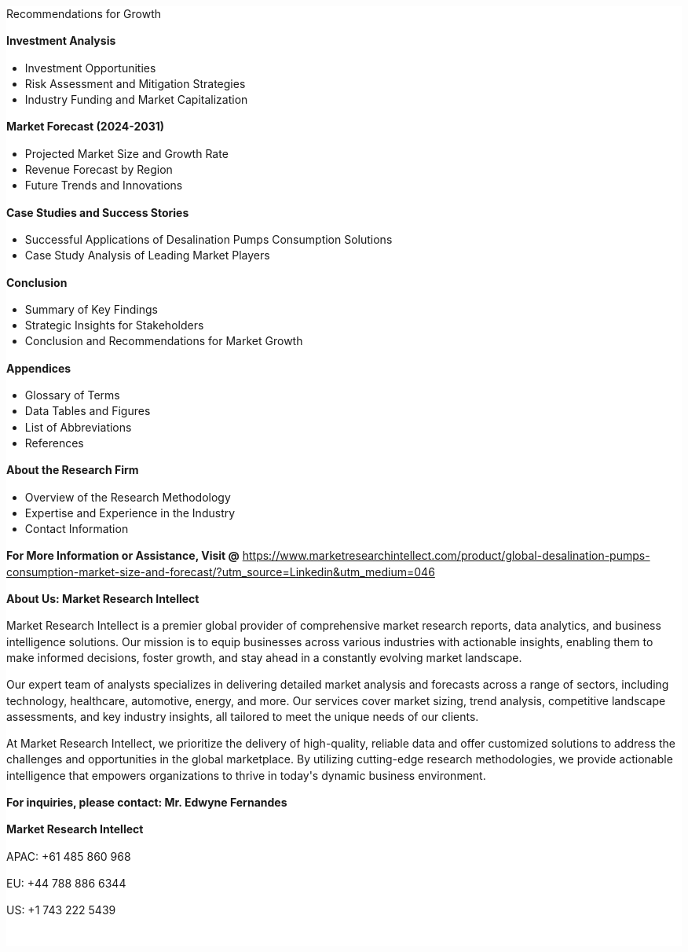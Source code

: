 Recommendations for Growth</li></ul><p><strong>Investment Analysis</strong></p><ul><li>Investment Opportunities</li><li>Risk Assessment and Mitigation Strategies</li><li>Industry Funding and Market Capitalization</li></ul><p><strong>Market Forecast (2024-2031)</strong></p><ul><li>Projected Market Size and Growth Rate</li><li>Revenue Forecast by Region</li><li>Future Trends and Innovations</li></ul><p><strong>Case Studies and Success Stories</strong></p><ul><li>Successful Applications of Desalination Pumps Consumption Solutions</li><li>Case Study Analysis of Leading Market Players</li></ul><p><strong>Conclusion</strong></p><ul><li>Summary of Key Findings</li><li>Strategic Insights for Stakeholders</li><li>Conclusion and Recommendations for Market Growth</li></ul><p><strong>Appendices</strong></p><ul><li>Glossary of Terms</li><li>Data Tables and Figures</li><li>List of Abbreviations</li><li>References</li></ul><p><strong>About the Research Firm</strong></p><ul><li>Overview of the Research Methodology</li><li>Expertise and Experience in the Industry</li><li>Contact Information</li></ul></div><div class="article-main__content" data-test-id="publishing-text-block"><p><span class="font-[700]"><strong>For More Information or Assistance, Visit @</strong>&nbsp;<a href="https://www.marketresearchintellect.com/product/global-desalination-pumps-consumption-market-size-and-forecast/?utm_source=Linkedin&utm_medium=046">https://www.marketresearchintellect.com/product/global-desalination-pumps-consumption-market-size-and-forecast/?utm_source=Linkedin&utm_medium=046</a></span></p><p><strong>About Us: Market Research Intellect</strong></p><p>Market Research Intellect is a premier global provider of comprehensive market research reports, data analytics, and business intelligence solutions. Our mission is to equip businesses across various industries with actionable insights, enabling them to make informed decisions, foster growth, and stay ahead in a constantly evolving market landscape.</p><p>Our expert team of analysts specializes in delivering detailed market analysis and forecasts across a range of sectors, including technology, healthcare, automotive, energy, and more. Our services cover market sizing, trend analysis, competitive landscape assessments, and key industry insights, all tailored to meet the unique needs of our clients.</p><p>At Market Research Intellect, we prioritize the delivery of high-quality, reliable data and offer customized solutions to address the challenges and opportunities in the global marketplace. By utilizing cutting-edge research methodologies, we provide actionable intelligence that empowers organizations to thrive in today's dynamic business environment.</p><p><strong>For inquiries, please contact: Mr. Edwyne Fernandes</strong></p><p><strong>Market Research Intellect</strong></p><p>APAC: +61 485 860 968</p><p>EU: +44 788 886 6344</p><p>US: +1 743 222 5439</p></div><div class="article-main__content" data-test-id="publishing-text-block">&nbsp;</div>
